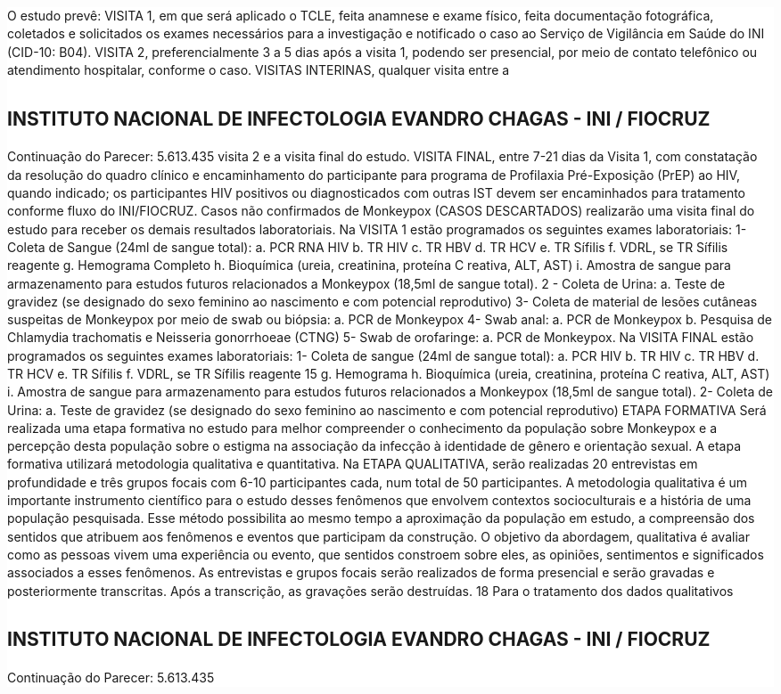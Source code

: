 O estudo prevê: VISITA 1, em que será aplicado o TCLE, feita anamnese e exame físico, feita documentação fotográfica, coletados e solicitados os exames necessários para a investigação e notificado o caso ao Serviço de Vigilância em Saúde do INI (CID-10: B04). VISITA 2, preferencialmente 3 a 5 dias após a visita 1, podendo ser presencial, por meio de contato telefônico ou atendimento hospitalar, conforme o caso. VISITAS INTERINAS, qualquer visita entre a
## INSTITUTO NACIONAL DE INFECTOLOGIA EVANDRO CHAGAS - INI / FIOCRUZ

Continuação do Parecer: 5.613.435
visita 2 e a visita final do estudo. VISITA FINAL, entre 7-21 dias da Visita 1, com constatação da resolução do quadro clínico e encaminhamento do participante para programa de Profilaxia Pré-Exposição (PrEP) ao HIV, quando indicado; os participantes HIV positivos ou diagnosticados com outras IST devem ser encaminhados para tratamento conforme fluxo do INI/FIOCRUZ. Casos não confirmados de Monkeypox (CASOS DESCARTADOS) realizarão uma visita final do estudo para receber os demais resultados laboratoriais. Na VISITA 1 estão programados os seguintes exames laboratoriais: 1- Coleta de Sangue (24ml de sangue total): a. PCR RNA HIV b. TR HIV c. TR HBV d. TR HCV e. TR Sífilis f. VDRL, se TR Sífilis reagente g. Hemograma Completo h. Bioquímica (ureia, creatinina, proteína C reativa, ALT, AST) i. Amostra de sangue para armazenamento para estudos futuros relacionados a Monkeypox (18,5ml de sangue total). 2 - Coleta de Urina: a. Teste de gravidez (se designado do sexo feminino ao nascimento e com potencial reprodutivo) 3- Coleta de material de lesões cutâneas suspeitas de Monkeypox por meio de swab ou biópsia: a. PCR de Monkeypox 4- Swab anal: a. PCR de Monkeypox b. Pesquisa de Chlamydia trachomatis e Neisseria gonorrhoeae (CTNG) 5- Swab de orofaringe: a. PCR de Monkeypox. Na VISITA FINAL estão programados os seguintes exames laboratoriais: 1- Coleta de sangue (24ml de sangue total): a. PCR HIV b. TR HIV c. TR HBV d. TR HCV e. TR Sífilis f. VDRL, se TR Sífilis reagente 15 g. Hemograma h. Bioquímica (ureia, creatinina, proteína C reativa, ALT, AST) i. Amostra de sangue para armazenamento para estudos futuros relacionados a Monkeypox (18,5ml de sangue total). 2- Coleta de Urina: a. Teste de gravidez (se designado do sexo feminino ao nascimento e com potencial reprodutivo)
ETAPA FORMATIVA Será realizada uma etapa formativa no estudo para melhor compreender o conhecimento da população sobre Monkeypox e a percepção desta população sobre o estigma na associação da infecção à identidade de gênero e orientação sexual. A etapa formativa utilizará metodologia qualitativa e quantitativa. Na ETAPA QUALITATIVA, serão realizadas 20 entrevistas em profundidade e três grupos focais com 6-10 participantes cada, num total de 50 participantes. A metodologia qualitativa é um importante instrumento científico para o estudo desses fenômenos que envolvem contextos socioculturais e a história de uma população pesquisada. Esse método possibilita ao mesmo tempo a aproximação da população em estudo, a compreensão dos sentidos que atribuem aos fenômenos e eventos que participam da construção. O objetivo da abordagem, qualitativa é avaliar como as pessoas vivem uma experiência ou evento, que sentidos constroem sobre eles, as opiniões, sentimentos e significados associados a esses fenômenos. As entrevistas e grupos focais serão realizados de forma presencial e serão gravadas e posteriormente transcritas. Após a transcrição, as gravações serão destruídas. 18 Para o tratamento dos dados qualitativos
## INSTITUTO NACIONAL DE INFECTOLOGIA EVANDRO CHAGAS - INI / FIOCRUZ

Continuação do Parecer: 5.613.435